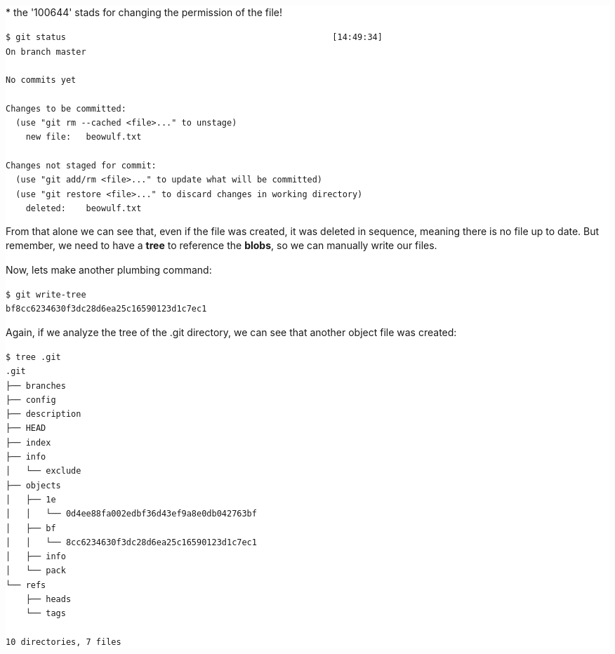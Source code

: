 \* the '100644' stads for changing the permission of the file!

```shell
$ git status                                                     [14:49:34]
On branch master

No commits yet

Changes to be committed:
  (use "git rm --cached <file>..." to unstage)
	new file:   beowulf.txt

Changes not staged for commit:
  (use "git add/rm <file>..." to update what will be committed)
  (use "git restore <file>..." to discard changes in working directory)
	deleted:    beowulf.txt

``` 

From that alone we can see that, even if the file was created, it was deleted in sequence, meaning there is no file up to date. But remember, we need to have a **tree** to reference the **blobs**, so we can manually write our files.

Now, lets make another plumbing command:

```shell
$ git write-tree
bf8cc6234630f3dc28d6ea25c16590123d1c7ec1
```

Again, if we analyze the tree of the .git directory, we can see that another object file was created:

```shell
$ tree .git
.git
├── branches
├── config
├── description
├── HEAD
├── index
├── info
│   └── exclude
├── objects
│   ├── 1e
│   │   └── 0d4ee88fa002edbf36d43ef9a8e0db042763bf
│   ├── bf
│   │   └── 8cc6234630f3dc28d6ea25c16590123d1c7ec1
│   ├── info
│   └── pack
└── refs
    ├── heads
    └── tags

10 directories, 7 files
```
